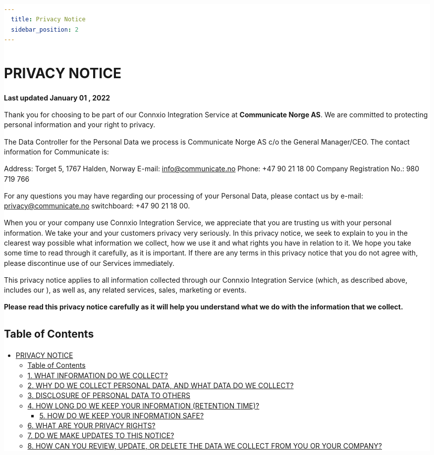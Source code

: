 ```yaml
---
  title: Privacy Notice
  sidebar_position: 2
---
```


# PRIVACY NOTICE

**Last updated January 01 , 2022**

Thank you for choosing to be part of our Connxio Integration Service at **Communicate Norge
AS**. We are committed to protecting personal information and your right to privacy.

The Data Controller for the Personal Data we process is Communicate Norge AS c/o the General
Manager/CEO. The contact information for Communicate is:

Address: Torget 5, 1767 Halden, Norway
E-mail: info@communicate.no
Phone: +47 90 21 18 00
Company Registration No.: 980 719 766

For any questions you may have regarding our processing of your Personal Data, please contact
us by e-mail: privacy@communicate.no switchboard: +47 90 21 18 00.

When you or your company use Connxio Integration Service, we appreciate that you are trusting
us with your personal information. We take your and your customers privacy very seriously. In
this privacy notice, we seek to explain to you in the clearest way possible what information we
collect, how we use it and what rights you have in relation to it. We hope you take some time to
read through it carefully, as it is important. If there are any terms in this privacy notice that you
do not agree with, please discontinue use of our Services immediately.

This privacy notice applies to all information collected through our Connxio Integration Service
(which, as described above, includes our ), as well as, any related services, sales, marketing or
events.

**Please read this privacy notice carefully as it will help you understand what we do with the
information that we collect.**

## Table of Contents

- [PRIVACY NOTICE](#privacy-notice)
  - [Table of Contents](#table-of-contents)
  - [1. WHAT INFORMATION DO WE COLLECT?](#1-what-information-do-we-collect)
  - [2. WHY DO WE COLLECT PERSONAL DATA, AND WHAT DATA DO WE COLLECT?](#2-why-do-we-collect-personal-data-and-what-data-do-we-collect)
  - [3. DISCLOSURE OF PERSONAL DATA TO OTHERS](#3-disclosure-of-personal-data-to-others)
  - [4. HOW LONG DO WE KEEP YOUR INFORMATION (RETENTION TIME)?](#4-how-long-do-we-keep-your-information-retention-time)
    - [5. HOW DO WE KEEP YOUR INFORMATION SAFE?](#5-how-do-we-keep-your-information-safe)
  - [6. WHAT ARE YOUR PRIVACY RIGHTS?](#6-what-are-your-privacy-rights)
  - [7. DO WE MAKE UPDATES TO THIS NOTICE?](#7-do-we-make-updates-to-this-notice)
  - [8. HOW CAN YOU REVIEW, UPDATE, OR DELETE THE DATA WE COLLECT FROM YOU OR YOUR COMPANY?](#8-how-can-you-review-update-or-delete-the-data-we-collect-from-you-or-your-company)

